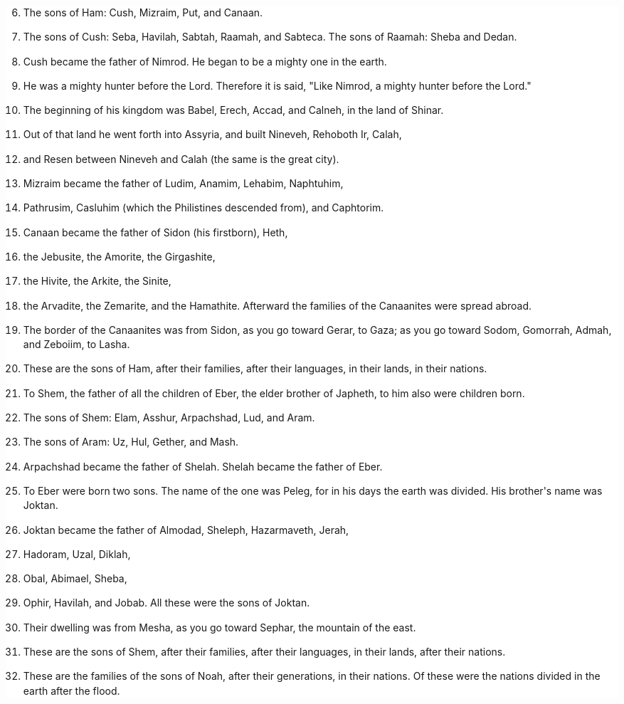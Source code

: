 6. The sons of Ham: Cush, Mizraim, Put, and Canaan.

7. The sons of Cush: Seba, Havilah, Sabtah, Raamah, and Sabteca. The sons of Raamah: Sheba and Dedan.

8. Cush became the father of Nimrod. He began to be a mighty one in the earth.

9. He was a mighty hunter before the Lord. Therefore it is said, "Like Nimrod, a mighty hunter before the Lord."

10. The beginning of his kingdom was Babel, Erech, Accad, and Calneh, in the land of Shinar.

11. Out of that land he went forth into Assyria, and built Nineveh, Rehoboth Ir, Calah,

12. and Resen between Nineveh and Calah (the same is the great city).

13. Mizraim became the father of Ludim, Anamim, Lehabim, Naphtuhim,

14. Pathrusim, Casluhim (which the Philistines descended from), and Caphtorim.

15. Canaan became the father of Sidon (his firstborn), Heth,

16. the Jebusite, the Amorite, the Girgashite,

17. the Hivite, the Arkite, the Sinite,

18. the Arvadite, the Zemarite, and the Hamathite. Afterward the families of the Canaanites were spread abroad.

19. The border of the Canaanites was from Sidon, as you go toward Gerar, to Gaza; as you go toward Sodom, Gomorrah, Admah, and Zeboiim, to Lasha.

20. These are the sons of Ham, after their families, after their languages, in their lands, in their nations.

21. To Shem, the father of all the children of Eber, the elder brother of Japheth, to him also were children born.

22. The sons of Shem: Elam, Asshur, Arpachshad, Lud, and Aram.

23. The sons of Aram: Uz, Hul, Gether, and Mash.

24. Arpachshad became the father of Shelah. Shelah became the father of Eber.

25. To Eber were born two sons. The name of the one was Peleg, for in his days the earth was divided. His brother's name was Joktan.

26. Joktan became the father of Almodad, Sheleph, Hazarmaveth, Jerah,

27. Hadoram, Uzal, Diklah,

28. Obal, Abimael, Sheba,

29. Ophir, Havilah, and Jobab. All these were the sons of Joktan.

30. Their dwelling was from Mesha, as you go toward Sephar, the mountain of the east.

31. These are the sons of Shem, after their families, after their languages, in their lands, after their nations.

32. These are the families of the sons of Noah, after their generations, in their nations. Of these were the nations divided in the earth after the flood.
